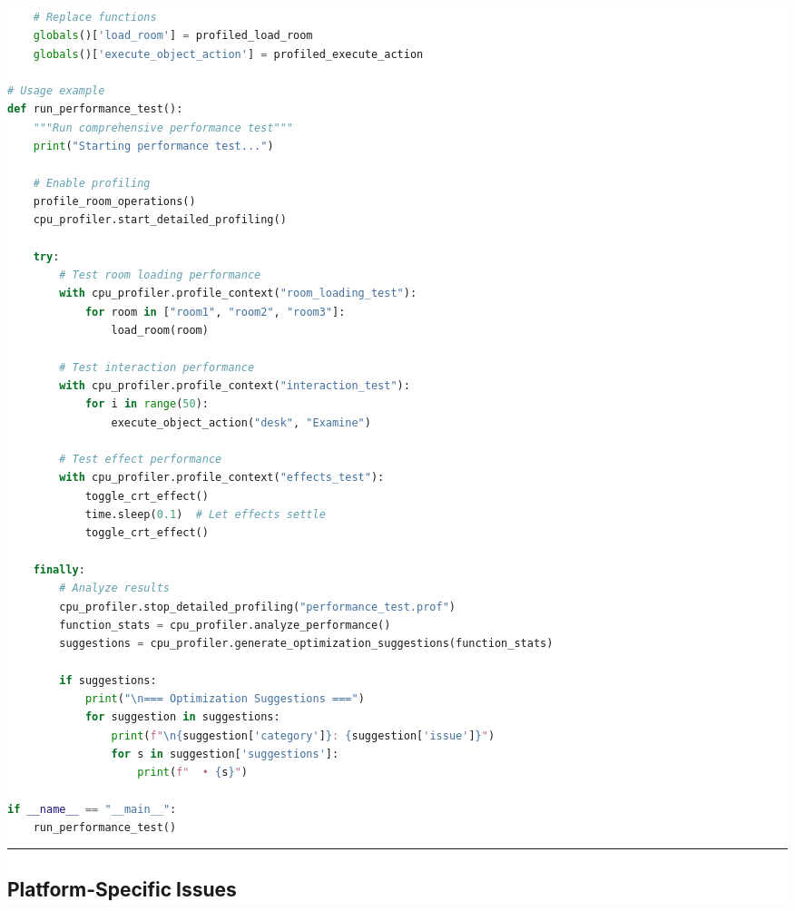 ```python
    # Replace functions
    globals()['load_room'] = profiled_load_room
    globals()['execute_object_action'] = profiled_execute_action

# Usage example
def run_performance_test():
    """Run comprehensive performance test"""
    print("Starting performance test...")
    
    # Enable profiling
    profile_room_operations()
    cpu_profiler.start_detailed_profiling()
    
    try:
        # Test room loading performance
        with cpu_profiler.profile_context("room_loading_test"):
            for room in ["room1", "room2", "room3"]:
                load_room(room)
        
        # Test interaction performance
        with cpu_profiler.profile_context("interaction_test"):
            for i in range(50):
                execute_object_action("desk", "Examine")
        
        # Test effect performance
        with cpu_profiler.profile_context("effects_test"):
            toggle_crt_effect()
            time.sleep(0.1)  # Let effects settle
            toggle_crt_effect()
        
    finally:
        # Analyze results
        cpu_profiler.stop_detailed_profiling("performance_test.prof")
        function_stats = cpu_profiler.analyze_performance()
        suggestions = cpu_profiler.generate_optimization_suggestions(function_stats)
        
        if suggestions:
            print("\n=== Optimization Suggestions ===")
            for suggestion in suggestions:
                print(f"\n{suggestion['category']}: {suggestion['issue']}")
                for s in suggestion['suggestions']:
                    print(f"  • {s}")

if __name__ == "__main__":
    run_performance_test()
```

---

## Platform-Specific Issues
